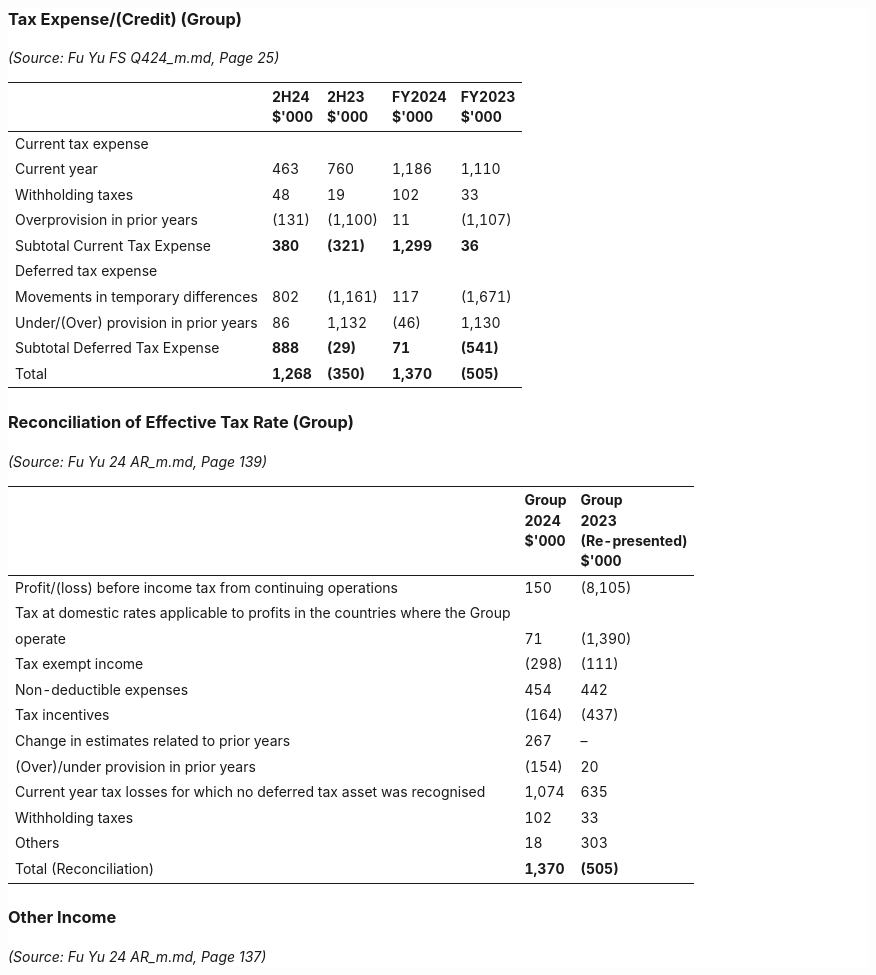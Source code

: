 ### Tax Expense/(Credit) (Group)
*(Source: Fu Yu FS Q424_m.md, Page 25)*

|                                       | 2H24<br>\$'000 | 2H23<br>\$'000 | FY2024<br>\$'000 | FY2023<br>\$'000 |
|:--------------------------------------|:---------------|:---------------|:-----------------|:-----------------|
| Current tax expense                   |                |                |                  |                  |
| Current year                          | 463            | 760            | 1,186            | 1,110            |
| Withholding taxes                     | 48             | 19             | 102              | 33               |
| Overprovision in prior years          | (131)          | (1,100)        | 11               | (1,107)          |
| Subtotal Current Tax Expense          | **380**        | **(321)**      | **1,299**        | **36**           |
| Deferred tax expense                  |                |                |                  |                  |
| Movements in temporary differences    | 802            | (1,161)        | 117              | (1,671)          |
| Under/(Over) provision in prior years | 86             | 1,132          | (46)             | 1,130            |
| Subtotal Deferred Tax Expense         | **888**        | **(29)**       | **71**           | **(541)**        |
| Total                                 | **1,268**      | **(350)**      | **1,370**        | **(505)**        |

### Reconciliation of Effective Tax Rate (Group)
*(Source: Fu Yu 24 AR_m.md, Page 139)*

|                                                                              | Group<br>2024<br>\$'000 | Group<br>2023<br> (Re-presented)<br>\$'000 |
|:-----------------------------------------------------------------------------|:------------------------|:-------------------------------------------|
| Profit/(loss) before income tax from continuing operations                   | 150                     | (8,105)                                    |
| Tax at domestic rates applicable to profits in the countries where the Group |                         |                                            |
| operate                                                                      | 71                      | (1,390)                                    |
| Tax exempt income                                                            | (298)                   | (111)                                      |
| Non-deductible expenses                                                      | 454                     | 442                                        |
| Tax incentives                                                               | (164)                   | (437)                                      |
| Change in estimates related to prior years                                   | 267                     | –                                          |
| (Over)/under provision in prior years                                        | (154)                   | 20                                         |
| Current year tax losses for which no deferred tax asset was recognised       | 1,074                   | 635                                        |
| Withholding taxes                                                            | 102                     | 33                                         |
| Others                                                                       | 18                      | 303                                        |
| Total (Reconciliation)                                                       | **1,370**               | **(505)**                                  |

### Other Income
*(Source: Fu Yu 24 AR_m.md, Page 137)*
